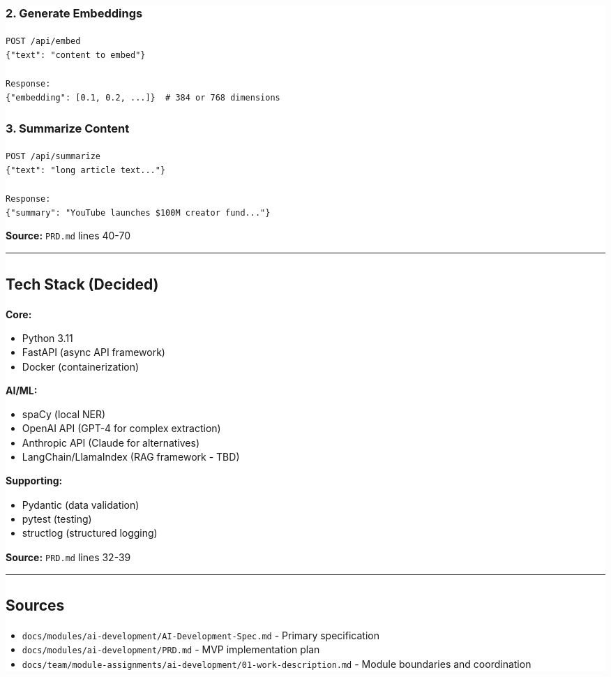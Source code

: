 ```
```

### 2. Generate Embeddings
```
POST /api/embed
{"text": "content to embed"}

Response:
{"embedding": [0.1, 0.2, ...]}  # 384 or 768 dimensions
```

### 3. Summarize Content
```
POST /api/summarize
{"text": "long article text..."}

Response:
{"summary": "YouTube launches $100M creator fund..."}
```

**Source:** `PRD.md` lines 40-70

---

## Tech Stack (Decided)

**Core:**
- Python 3.11
- FastAPI (async API framework)
- Docker (containerization)

**AI/ML:**
- spaCy (local NER)
- OpenAI API (GPT-4 for complex extraction)
- Anthropic API (Claude for alternatives)
- LangChain/LlamaIndex (RAG framework - TBD)

**Supporting:**
- Pydantic (data validation)
- pytest (testing)
- structlog (structured logging)

**Source:** `PRD.md` lines 32-39

---

## Sources

- `docs/modules/ai-development/AI-Development-Spec.md` - Primary specification
- `docs/modules/ai-development/PRD.md` - MVP implementation plan
- `docs/team/module-assignments/ai-development/01-work-description.md` - Module boundaries and coordination

